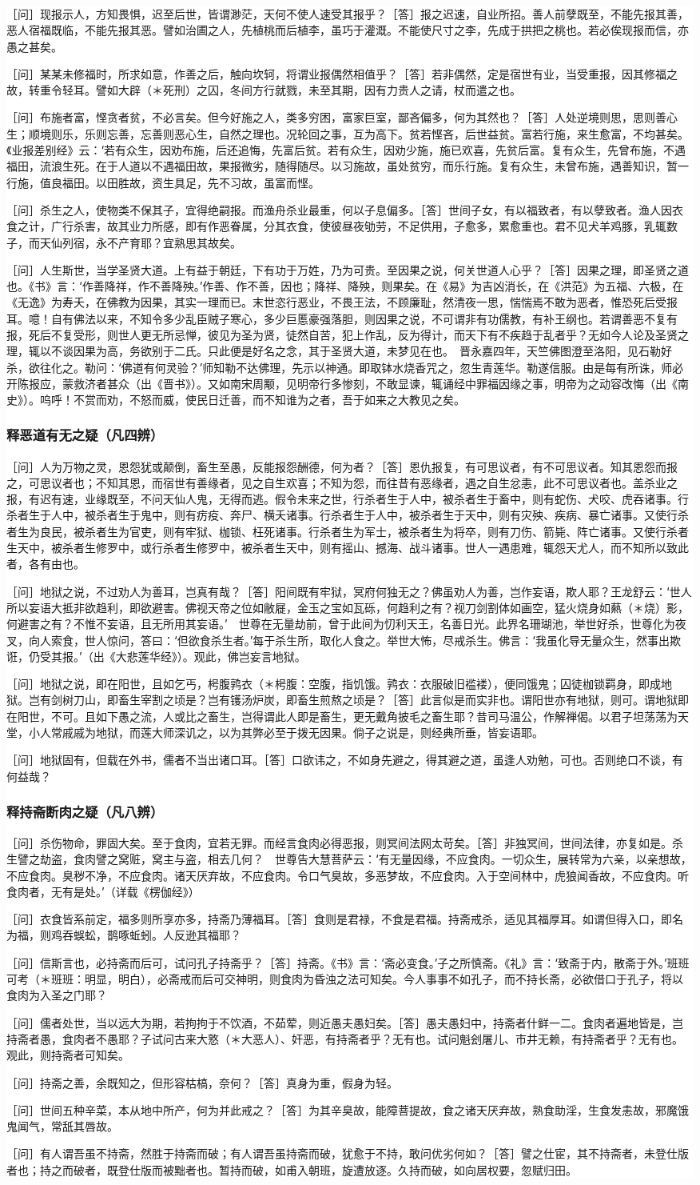 ［问］现报示人，方知畏惧，迟至后世，皆谓渺茫，天何不使人速受其报乎？［答］报之迟速，自业所招。善人前孽既至，不能先报其善，恶人宿福既临，不能先报其恶。譬如治圃之人，先植桃而后植李，虽巧于灌溉。不能使尺寸之李，先成于拱把之桃也。若必俟现报而信，亦愚之甚矣。

［问］某某未修福时，所求如意，作善之后，触向坎轲，将谓业报偶然相值乎？［答］若非偶然，定是宿世有业，当受重报，因其修福之故，转重令轻耳。譬如大辟（＊死刑）之囚，冬间方行就戮，未至其期，因有力贵人之请，杖而遣之也。

［问］布施者富，悭贪者贫，不必言矣。但今好施之人，类多穷困，富家巨室，鄙吝偏多，何为其然也？［答］人处逆境则思，思则善心生；顺境则乐，乐则忘善，忘善则恶心生，自然之理也。况轮回之事，互为高下。贫若悭吝，后世益贫。富若行施，来生愈富，不均甚矣。《业报差别经》云：‘若有众生，因劝布施，后还追悔，先富后贫。若有众生，因劝少施，施已欢喜，先贫后富。复有众生，先曾布施，不遇福田，流浪生死。在于人道以不遇福田故，果报微劣，随得随尽。以习施故，虽处贫穷，而乐行施。复有众生，未曾布施，遇善知识，暂一行施，值良福田。以田胜故，资生具足，先不习故，虽富而悭。

［问］杀生之人，使物类不保其子，宜得绝嗣报。而渔舟杀业最重，何以子息偏多。［答］世间子女，有以福致者，有以孽致者。渔人因衣食之计，广行杀害，故其业力所感，即有作恶眷属，分其衣食，使彼昼夜劬劳，不足供用，子愈多，累愈重也。君不见犬羊鸡豚，乳辄数子，而天仙列宿，永不产育耶？宜熟思其故矣。

［问］人生斯世，当学圣贤大道。上有益于朝廷，下有功于万姓，乃为可贵。至因果之说，何关世道人心乎？［答］因果之理，即圣贤之道也。《书》言：‘作善降祥，作不善降殃。’作善、作不善，因也；降祥、降殃，则果矣。在《易》为吉凶消长，在《洪范》为五福、六极，在《无逸》为寿夭，在佛教为因果，其实一理而已。末世恣行恶业，不畏王法，不顾廉耻，然清夜一思，惴惴焉不敢为恶者，惟恐死后受报耳。噫！自有佛法以来，不知令多少乱臣贼子寒心，多少巨慝豪强落胆，则因果之说，不可谓非有功儒教，有补王纲也。若谓善恶不复有报，死后不复受形，则世人更无所忌惮，彼见为圣为贤，徒然自苦，犯上作乱，反为得计，而天下有不疾趋于乱者乎？无如今人论及圣贤之理，辄以不谈因果为高，务欲别于二氏。只此便是好名之念，其于圣贤大道，未梦见在也。　晋永嘉四年，天竺佛图澄至洛阳，见石勒好杀，欲往化之。勒问：‘佛道有何灵验？’师知勒不达佛理，先示以神通。即取钵水烧香咒之，忽生青莲华。勒遂信服。由是每有所诛，师必开陈报应，蒙救济者甚众（出《晋书》）。又如南宋周颙，见明帝行多惨刻，不敢显谏，辄诵经中罪福因缘之事，明帝为之动容改悔（出《南史》）。呜呼！不赏而劝，不怒而威，使民日迁善，而不知谁为之者，吾于如来之大教见之矣。

### 释恶道有无之疑（凡四辨）

［问］人为万物之灵，恩怨犹或颠倒，畜生至愚，反能报怨酬德，何为者？［答］恩仇报复，有可思议者，有不可思议者。知其恩怨而报之，可思议者也；不知其恩，而宿世有善缘者，见之自生欢喜；不知为怨，而往昔有恶缘者，遇之自生忿恚，此不可思议者也。盖杀业之报，有迟有速，业缘既至，不问天仙人鬼，无得而逃。假令未来之世，行杀者生于人中，被杀者生于畜中，则有蛇伤、犬咬、虎吞诸事。行杀者生于人中，被杀者生于鬼中，则有疠疫、奔尸、横夭诸事。行杀者生于人中，被杀者生于天中，则有灾殃、疾病、暴亡诸事。又使行杀者生为良民，被杀者生为官吏，则有牢狱、枷锁、枉死诸事。行杀者生为军士，被杀者生为将卒，则有刀伤、箭毙、阵亡诸事。又使行杀者生天中，被杀者生修罗中，或行杀者生修罗中，被杀者生天中，则有摇山、撼海、战斗诸事。世人一遇患难，辄怨天尤人，而不知所以致此者，各有由也。

［问］地狱之说，不过劝人为善耳，岂真有哉？［答］阳间既有牢狱，冥府何独无之？佛虽劝人为善，岂作妄语，欺人耶？王龙舒云：‘世人所以妄语大抵非欲趋利，即欲避害。佛视天帝之位如敝屣，金玉之宝如瓦砾，何趋利之有？视刀剑割体如画空，猛火烧身如爇（＊烧）影，何避害之有？不惟不妄语，且无所用其妄语。’　世尊在无量劫前，曾于此间为忉利天王，名善日光。此界名珊瑚池，举世好杀，世尊化为夜叉，向人索食，世人惊问，答曰：‘但欲食杀生者。’每于杀生所，取化人食之。举世大怖，尽戒杀生。佛言：‘我虽化导无量众生，然事出欺诳，仍受其报。’（出《大悲莲华经》）。观此，佛岂妄言地狱。

［问］地狱之说，即在阳世，且如乞丐，枵腹鹑衣（＊枵腹：空腹，指饥饿。鹑衣：衣服破旧褴褛），便同饿鬼；囚徒枷锁羁身，即成地狱。岂有剑树刀山，即畜生宰割之顷是？岂有镬汤炉炭，即畜生煎熬之顷是？［答］此言似是而实非也。谓阳世亦有地狱，则可。谓地狱即在阳世，不可。且如下愚之流，人或比之畜生，岂得谓此人即是畜生，更无戴角披毛之畜生耶？昔司马温公，作解禅偈。以君子坦荡荡为天堂，小人常戚戚为地狱，而莲大师深讥之，以为其弊必至于拨无因果。倘子之说是，则经典所垂，皆妄语耶。

［问］地狱固有，但载在外书，儒者不当出诸口耳。［答］口欲讳之，不如身先避之，得其避之道，虽逢人劝勉，可也。否则绝口不谈，有何益哉？

### 释持斋断肉之疑（凡八辨）

［问］杀伤物命，罪固大矣。至于食肉，宜若无罪。而经言食肉必得恶报，则冥间法网太苛矣。［答］非独冥间，世间法律，亦复如是。杀生譬之劫盗，食肉譬之窝赃，窝主与盗，相去几何？　世尊告大慧菩萨云：‘有无量因缘，不应食肉。一切众生，展转常为六亲，以亲想故，不应食肉。臭秽不净，不应食肉。诸天厌弃故，不应食肉。令口气臭故，多恶梦故，不应食肉。入于空间林中，虎狼闻香故，不应食肉。听食肉者，无有是处。’（详载《楞伽经》）

［问］衣食皆系前定，福多则所享亦多，持斋乃薄福耳。［答］食则是君禄，不食是君福。持斋戒杀，适见其福厚耳。如谓但得入口，即名为福，则鸡吞蜈蚣，鹊啄蚯蚓。人反逊其福耶？

［问］信斯言也，必持斋而后可，试问孔子持斋乎？［答］持斋。《书》言：‘斋必变食。’子之所慎斋。《礼》言：‘致斋于内，散斋于外。’班班可考（＊班班：明显，明白），必斋戒而后可交神明，则食肉为昏浊之法可知矣。今人事事不如孔子，而不持长斋，必欲借口于孔子，将以食肉为入圣之门耶？

［问］儒者处世，当以远大为期，若拘拘于不饮酒，不茹荤，则近愚夫愚妇矣。［答］愚夫愚妇中，持斋者什鲜一二。食肉者遍地皆是，岂持斋者愚，食肉者不愚耶？子试问古来大憝（＊大恶人）、奸恶，有持斋者乎？无有也。试问魁刽屠儿、市井无赖，有持斋者乎？无有也。观此，则持斋者可知矣。

［问］持斋之善，余既知之，但形容枯槁，奈何？［答］真身为重，假身为轻。

［问］世间五种辛菜，本从地中所产，何为并此戒之？［答］为其辛臭故，能障菩提故，食之诸天厌弃故，熟食助淫，生食发恚故，邪魔饿鬼闻气，常舐其唇故。

［问］有人谓吾虽不持斋，然胜于持斋而破；有人谓吾虽持斋而破，犹愈于不持，敢问优劣何如？［答］譬之仕宦，其不持斋者，未登仕版者也；持之而破者，既登仕版而被黜者也。暂持而破，如甫入朝班，旋遭放逐。久持而破，如向居权要，忽赋归田。
